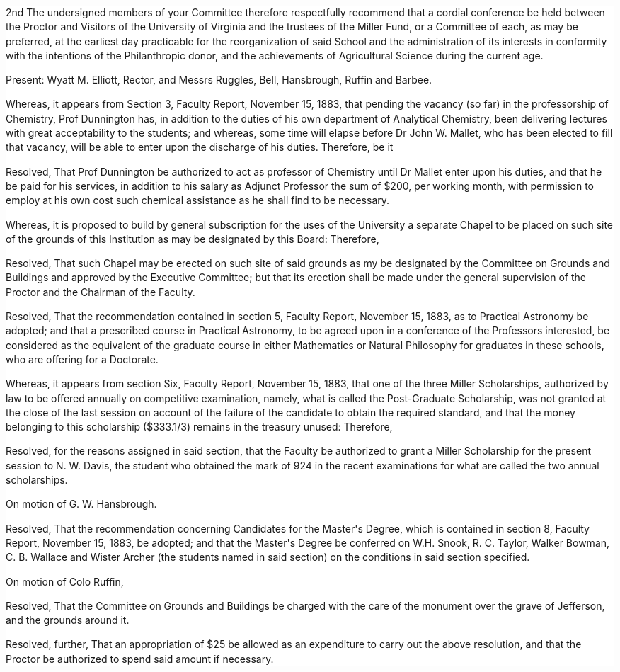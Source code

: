 2nd The undersigned members of your Committee therefore respectfully recommend that a cordial conference be held between the Proctor and Visitors of the University of Virginia and the trustees of the Miller Fund, or a Committee of each, as may be preferred, at the earliest day practicable for the reorganization of said School and the administration of its interests in conformity with the intentions of the Philanthropic donor, and the achievements of Agricultural Science during the current age.

Present: Wyatt M. Elliott, Rector, and Messrs Ruggles, Bell, Hansbrough, Ruffin and Barbee.

Whereas, it appears from Section 3, Faculty Report, November 15, 1883, that pending the vacancy (so far) in the professorship of Chemistry, Prof Dunnington has, in addition to the duties of his own department of Analytical Chemistry, been delivering lectures with great acceptability to the students; and whereas, some time will elapse before Dr John W. Mallet, who has been elected to fill that vacancy, will be able to enter upon the discharge of his duties. Therefore, be it

Resolved, That Prof Dunnington be authorized to act as professor of Chemistry until Dr Mallet enter upon his duties, and that he be paid for his services, in addition to his salary as Adjunct Professor the sum of $200, per working month, with permission to employ at his own cost such chemical assistance as he shall find to be necessary.

Whereas, it is proposed to build by general subscription for the uses of the University a separate Chapel to be placed on such site of the grounds of this Institution as may be designated by this Board: Therefore,

Resolved, That such Chapel may be erected on such site of said grounds as my be designated by the Committee on Grounds and Buildings and approved by the Executive Committee; but that its erection shall be made under the general supervision of the Proctor and the Chairman of the Faculty.

Resolved, That the recommendation contained in section 5, Faculty Report, November 15, 1883, as to Practical Astronomy be adopted; and that a prescribed course in Practical Astronomy, to be agreed upon in a conference of the Professors interested, be considered as the equivalent of the graduate course in either Mathematics or Natural Philosophy for graduates in these schools, who are offering for a Doctorate.

Whereas, it appears from section Six, Faculty Report, November 15, 1883, that one of the three Miller Scholarships, authorized by law to be offered annually on competitive examination, namely, what is called the Post-Graduate Scholarship, was not granted at the close of the last session on account of the failure of the candidate to obtain the required standard, and that the money belonging to this scholarship ($333.1/3) remains in the treasury unused: Therefore,

Resolved, for the reasons assigned in said section, that the Faculty be authorized to grant a Miller Scholarship for the present session to N. W. Davis, the student who obtained the mark of 924 in the recent examinations for what are called the two annual scholarships.

On motion of G. W. Hansbrough.

Resolved, That the recommendation concerning Candidates for the Master's Degree, which is contained in section 8, Faculty Report, November 15, 1883, be adopted; and that the Master's Degree be conferred on W.H. Snook, R. C. Taylor, Walker Bowman, C. B. Wallace and Wister Archer (the students named in said section) on the conditions in said section specified.

On motion of Colo Ruffin,

Resolved, That the Committee on Grounds and Buildings be charged with the care of the monument over the grave of Jefferson, and the grounds around it.

Resolved, further, That an appropriation of $25 be allowed as an expenditure to carry out the above resolution, and that the Proctor be authorized to spend said amount if necessary.
